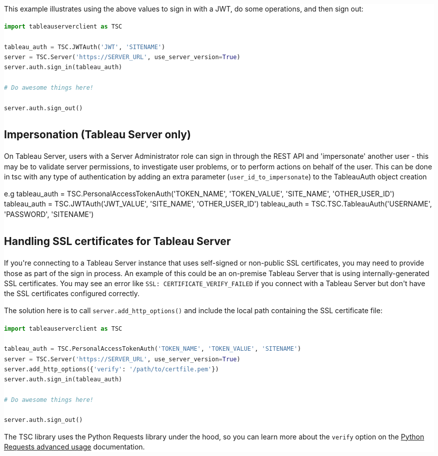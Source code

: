 This example illustrates using the above values to sign in with a JWT, do some operations, and then sign out:

```py
import tableauserverclient as TSC

tableau_auth = TSC.JWTAuth('JWT', 'SITENAME')
server = TSC.Server('https://SERVER_URL', use_server_version=True)
server.auth.sign_in(tableau_auth)

# Do awesome things here!

server.auth.sign_out()
```


## Impersonation (Tableau Server only)
On Tableau Server, users with a Server Administrator role can sign in through the REST API and 'impersonate' another user - this may be to validate server permissions, to investigate user problems, or to perform actions on behalf of the user. This can be done in tsc with any type of authentication by adding an extra parameter (`user_id_to_impersonate`) to the TableauAuth object creation

e.g 
tableau_auth = TSC.PersonalAccessTokenAuth('TOKEN_NAME', 'TOKEN_VALUE', 'SITE_NAME', 'OTHER_USER_ID')
tableau_auth = TSC.JWTAuth('JWT_VALUE', 'SITE_NAME', 'OTHER_USER_ID')
tableau_auth = TSC.TSC.TableauAuth('USERNAME', 'PASSWORD', 'SITENAME')


## Handling SSL certificates for Tableau Server

If you're connecting to a Tableau Server instance that uses self-signed or non-public SSL certificates, you may need to provide those as part of the sign in process. An example of this could be an on-premise Tableau Server that is using internally-generated SSL certificates. You may see an error like `SSL: CERTIFICATE_VERIFY_FAILED` if you connect with a Tableau Server but don't have the SSL certificates configured correctly.

The solution here is to call `server.add_http_options()` and include the local path containing the SSL certificate file:

```py
import tableauserverclient as TSC

tableau_auth = TSC.PersonalAccessTokenAuth('TOKEN_NAME', 'TOKEN_VALUE', 'SITENAME')
server = TSC.Server('https://SERVER_URL', use_server_version=True)
server.add_http_options({'verify': '/path/to/certfile.pem'})
server.auth.sign_in(tableau_auth)

# Do awesome things here!

server.auth.sign_out()
```

The TSC library uses the Python Requests library under the hood, so you can learn more about the `verify` option on the [Python Requests advanced usage](https://requests.readthedocs.io/en/latest/user/advanced/#ssl-cert-verification) documentation.
